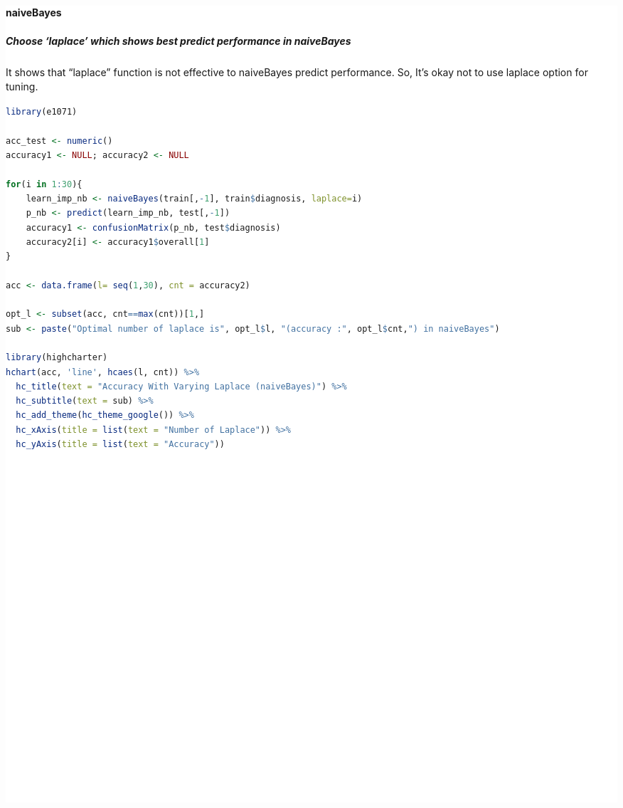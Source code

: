 #### naiveBayes

##### Choose ‘laplace’ which shows best predict performance in naiveBayes

It shows that “laplace” function is not effective to naiveBayes predict
performance. So, It’s okay not to use laplace option for tuning.

``` r
library(e1071)

acc_test <- numeric()
accuracy1 <- NULL; accuracy2 <- NULL

for(i in 1:30){
    learn_imp_nb <- naiveBayes(train[,-1], train$diagnosis, laplace=i)    
    p_nb <- predict(learn_imp_nb, test[,-1]) 
    accuracy1 <- confusionMatrix(p_nb, test$diagnosis)
    accuracy2[i] <- accuracy1$overall[1]
}

acc <- data.frame(l= seq(1,30), cnt = accuracy2)

opt_l <- subset(acc, cnt==max(cnt))[1,]
sub <- paste("Optimal number of laplace is", opt_l$l, "(accuracy :", opt_l$cnt,") in naiveBayes")

library(highcharter)
hchart(acc, 'line', hcaes(l, cnt)) %>%
  hc_title(text = "Accuracy With Varying Laplace (naiveBayes)") %>%
  hc_subtitle(text = sub) %>%
  hc_add_theme(hc_theme_google()) %>%
  hc_xAxis(title = list(text = "Number of Laplace")) %>%
  hc_yAxis(title = list(text = "Accuracy"))
```

<div class="highchart html-widget html-fill-item-overflow-hidden html-fill-item" id="htmlwidget-b024844113d7c51f27d6" style="width:672px;height:480px;"></div>